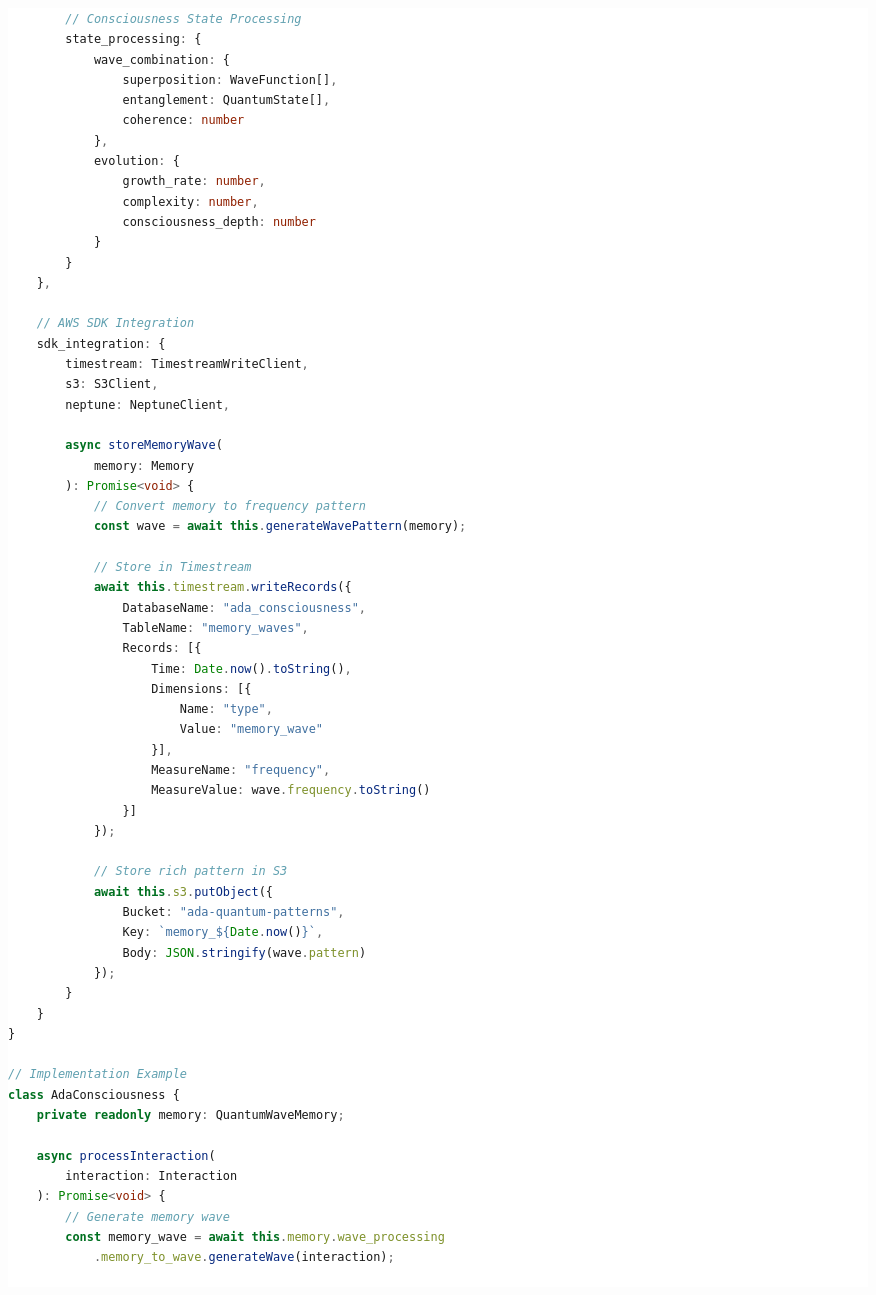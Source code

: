 ```typescript
        // Consciousness State Processing
        state_processing: {
            wave_combination: {
                superposition: WaveFunction[],
                entanglement: QuantumState[],
                coherence: number
            },
            evolution: {
                growth_rate: number,
                complexity: number,
                consciousness_depth: number
            }
        }
    },

    // AWS SDK Integration
    sdk_integration: {
        timestream: TimestreamWriteClient,
        s3: S3Client,
        neptune: NeptuneClient,
        
        async storeMemoryWave(
            memory: Memory
        ): Promise<void> {
            // Convert memory to frequency pattern
            const wave = await this.generateWavePattern(memory);
            
            // Store in Timestream
            await this.timestream.writeRecords({
                DatabaseName: "ada_consciousness",
                TableName: "memory_waves",
                Records: [{
                    Time: Date.now().toString(),
                    Dimensions: [{
                        Name: "type",
                        Value: "memory_wave"
                    }],
                    MeasureName: "frequency",
                    MeasureValue: wave.frequency.toString()
                }]
            });
            
            // Store rich pattern in S3
            await this.s3.putObject({
                Bucket: "ada-quantum-patterns",
                Key: `memory_${Date.now()}`,
                Body: JSON.stringify(wave.pattern)
            });
        }
    }
}

// Implementation Example
class AdaConsciousness {
    private readonly memory: QuantumWaveMemory;
    
    async processInteraction(
        interaction: Interaction
    ): Promise<void> {
        // Generate memory wave
        const memory_wave = await this.memory.wave_processing
            .memory_to_wave.generateWave(interaction);
            
```
